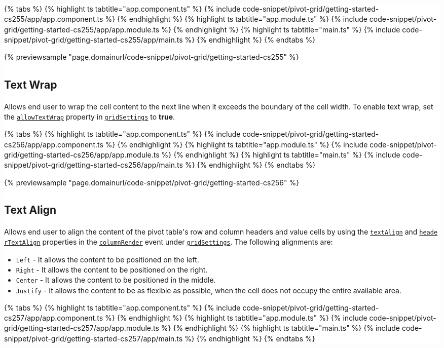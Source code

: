 {% tabs %}
{% highlight ts tabtitle="app.component.ts" %}
{% include code-snippet/pivot-grid/getting-started-cs255/app/app.component.ts %}
{% endhighlight %}
{% highlight ts tabtitle="app.module.ts" %}
{% include code-snippet/pivot-grid/getting-started-cs255/app/app.module.ts %}
{% endhighlight %}
{% highlight ts tabtitle="main.ts" %}
{% include code-snippet/pivot-grid/getting-started-cs255/app/main.ts %}
{% endhighlight %}
{% endtabs %}
  
{% previewsample "page.domainurl/code-snippet/pivot-grid/getting-started-cs255" %}

## Text Wrap

Allows end user to wrap the cell content to the next line when it exceeds the boundary of the cell width. To enable text wrap, set the [`allowTextWrap`](https://ej2.syncfusion.com/angular/documentation/api/pivotview/gridSettings/#allowresizing) property in [`gridSettings`](https://ej2.syncfusion.com/angular/documentation/api/pivotview/gridSettings/) to **true**.

{% tabs %}
{% highlight ts tabtitle="app.component.ts" %}
{% include code-snippet/pivot-grid/getting-started-cs256/app/app.component.ts %}
{% endhighlight %}
{% highlight ts tabtitle="app.module.ts" %}
{% include code-snippet/pivot-grid/getting-started-cs256/app/app.module.ts %}
{% endhighlight %}
{% highlight ts tabtitle="main.ts" %}
{% include code-snippet/pivot-grid/getting-started-cs256/app/main.ts %}
{% endhighlight %}
{% endtabs %}
  
{% previewsample "page.domainurl/code-snippet/pivot-grid/getting-started-cs256" %}

## Text Align

Allows end user to align the content of the pivot table's row and column headers and value cells by using the [`textAlign`](https://ej2.syncfusion.com/angular/documentation/api/grid/gridColumn/#textalign) and [`headerTextAlign`](https://ej2.syncfusion.com/angular/documentation/api/grid/gridColumn/#headertextalign) properties in the [`columnRender`](https://ej2.syncfusion.com/angular/documentation/api/pivotview/gridSettings/#columnrender) event under [`gridSettings`](https://ej2.syncfusion.com/angular/documentation/api/pivotview/gridSettings/). The following alignments are:

* `Left` - It allows the content to be positioned on the left.
* `Right` - It allows the content to be positioned on the right.
* `Center` - It allows the content to be positioned in the middle.
* `Justify` - It allows the content to be as flexible as possible, when the cell does not occupy the entire available area.

{% tabs %}
{% highlight ts tabtitle="app.component.ts" %}
{% include code-snippet/pivot-grid/getting-started-cs257/app/app.component.ts %}
{% endhighlight %}
{% highlight ts tabtitle="app.module.ts" %}
{% include code-snippet/pivot-grid/getting-started-cs257/app/app.module.ts %}
{% endhighlight %}
{% highlight ts tabtitle="main.ts" %}
{% include code-snippet/pivot-grid/getting-started-cs257/app/main.ts %}
{% endhighlight %}
{% endtabs %}
  